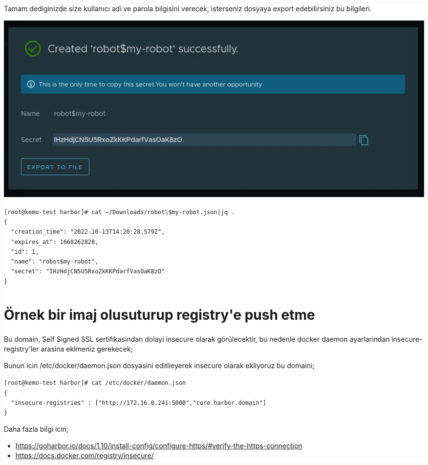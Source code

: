 Tamam dediginizde size kullanıcı adi ve parola bilgisini verecek, isterseniz dosyaya export edebilirsiniz bu bilgileri.

![robot5](assets/10-harbor.jpg)

```
[root@kemo-test harbor]# cat ~/Downloads/robot\$my-robot.json|jq .
{
  "creation_time": "2022-10-13T14:20:28.579Z",
  "expires_at": 1668262828,
  "id": 1,
  "name": "robot$my-robot",
  "secret": "IHzHdjCN5U5RxoZkKKPdarfVasOaK8zO"
}
```


# Örnek bir imaj olusuturup registry'e push etme

Bu domain, Self Signed SSL sertifikasindan dolayi insecure olarak görülecektir, bu nedenle docker daemon ayarlarindan insecure-registry'ler arasina eklmeniz gerekecek; 

Bunun icin /etc/docker/daemon.json dosyasini editlieyerek insecure olarak ekliyoruz bu domaini;

```
[root@kemo-test harbor]# cat /etc/docker/daemon.json
{
  "insecure-registries" : ["http://172.16.0.241:5000","core.harbor.domain"]
}
```

Daha fazla bilgi icin;

- https://goharbor.io/docs/1.10/install-config/configure-https/#verify-the-https-connection
- https://docs.docker.com/registry/insecure/


[//]: ![harbor-login](assets/01-harbor.jpg)